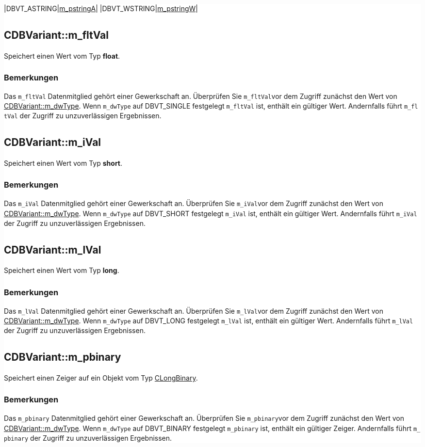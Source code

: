 |DBVT_ASTRING|[m_pstringA](#m_pstringa)|
|DBVT_WSTRING|[m_pstringW](#m_pstringw)|

## <a name="cdbvariantm_fltval"></a><a name="m_fltval"></a>CDBVariant::m_fltVal

Speichert einen Wert vom Typ **float**.

### <a name="remarks"></a>Bemerkungen

Das `m_fltVal` Datenmitglied gehört einer Gewerkschaft an. Überprüfen Sie `m_fltVal`vor dem Zugriff zunächst den Wert von [CDBVariant::m_dwType](#m_dwtype). Wenn `m_dwType` auf DBVT_SINGLE festgelegt `m_fltVal` ist, enthält ein gültiger Wert. Andernfalls führt `m_fltVal` der Zugriff zu unzuverlässigen Ergebnissen.

## <a name="cdbvariantm_ival"></a><a name="m_ival"></a>CDBVariant::m_iVal

Speichert einen Wert vom Typ **short**.

### <a name="remarks"></a>Bemerkungen

Das `m_iVal` Datenmitglied gehört einer Gewerkschaft an. Überprüfen Sie `m_iVal`vor dem Zugriff zunächst den Wert von [CDBVariant::m_dwType](#m_dwtype). Wenn `m_dwType` auf DBVT_SHORT festgelegt `m_iVal` ist, enthält ein gültiger Wert. Andernfalls führt `m_iVal` der Zugriff zu unzuverlässigen Ergebnissen.

## <a name="cdbvariantm_lval"></a><a name="m_lval"></a>CDBVariant::m_lVal

Speichert einen Wert vom Typ **long**.

### <a name="remarks"></a>Bemerkungen

Das `m_lVal` Datenmitglied gehört einer Gewerkschaft an. Überprüfen Sie `m_lVal`vor dem Zugriff zunächst den Wert von [CDBVariant::m_dwType](#m_dwtype). Wenn `m_dwType` auf DBVT_LONG festgelegt `m_lVal` ist, enthält ein gültiger Wert. Andernfalls führt `m_lVal` der Zugriff zu unzuverlässigen Ergebnissen.

## <a name="cdbvariantm_pbinary"></a><a name="m_pbinary"></a>CDBVariant::m_pbinary

Speichert einen Zeiger auf ein Objekt vom Typ [CLongBinary](../../mfc/reference/clongbinary-class.md).

### <a name="remarks"></a>Bemerkungen

Das `m_pbinary` Datenmitglied gehört einer Gewerkschaft an. Überprüfen Sie `m_pbinary`vor dem Zugriff zunächst den Wert von [CDBVariant::m_dwType](#m_dwtype). Wenn `m_dwType` auf DBVT_BINARY festgelegt `m_pbinary` ist, enthält ein gültiger Zeiger. Andernfalls führt `m_pbinary` der Zugriff zu unzuverlässigen Ergebnissen.
